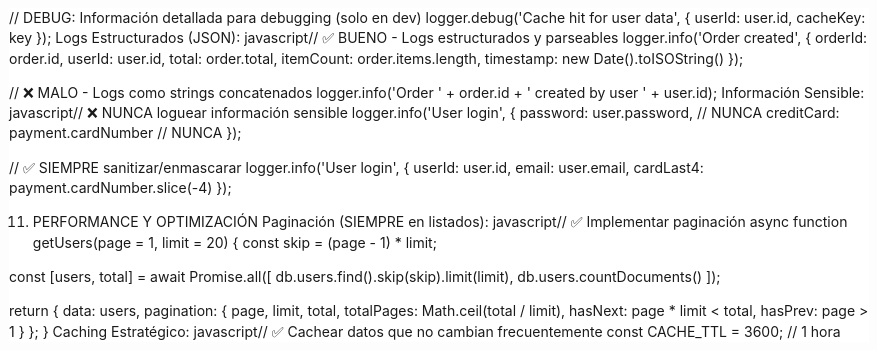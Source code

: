 // DEBUG: Información detallada para debugging (solo en dev)
logger.debug('Cache hit for user data', { 
  userId: user.id,
  cacheKey: key
});
Logs Estructurados (JSON):
javascript// ✅ BUENO - Logs estructurados y parseables
logger.info('Order created', {
  orderId: order.id,
  userId: user.id,
  total: order.total,
  itemCount: order.items.length,
  timestamp: new Date().toISOString()
});

// ❌ MALO - Logs como strings concatenados
logger.info('Order ' + order.id + ' created by user ' + user.id);
Información Sensible:
javascript// ❌ NUNCA loguear información sensible
logger.info('User login', { 
  password: user.password,  // NUNCA
  creditCard: payment.cardNumber  // NUNCA
});

// ✅ SIEMPRE sanitizar/enmascarar
logger.info('User login', { 
  userId: user.id,
  email: user.email,
  cardLast4: payment.cardNumber.slice(-4)
});

11. PERFORMANCE Y OPTIMIZACIÓN
Paginación (SIEMPRE en listados):
javascript// ✅ Implementar paginación
async function getUsers(page = 1, limit = 20) {
  const skip = (page - 1) * limit;
  
  const [users, total] = await Promise.all([
    db.users.find().skip(skip).limit(limit),
    db.users.countDocuments()
  ]);
  
  return {
    data: users,
    pagination: {
      page,
      limit,
      total,
      totalPages: Math.ceil(total / limit),
      hasNext: page * limit < total,
      hasPrev: page > 1
    }
  };
}
Caching Estratégico:
javascript// ✅ Cachear datos que no cambian frecuentemente
const CACHE_TTL = 3600; // 1 hora
